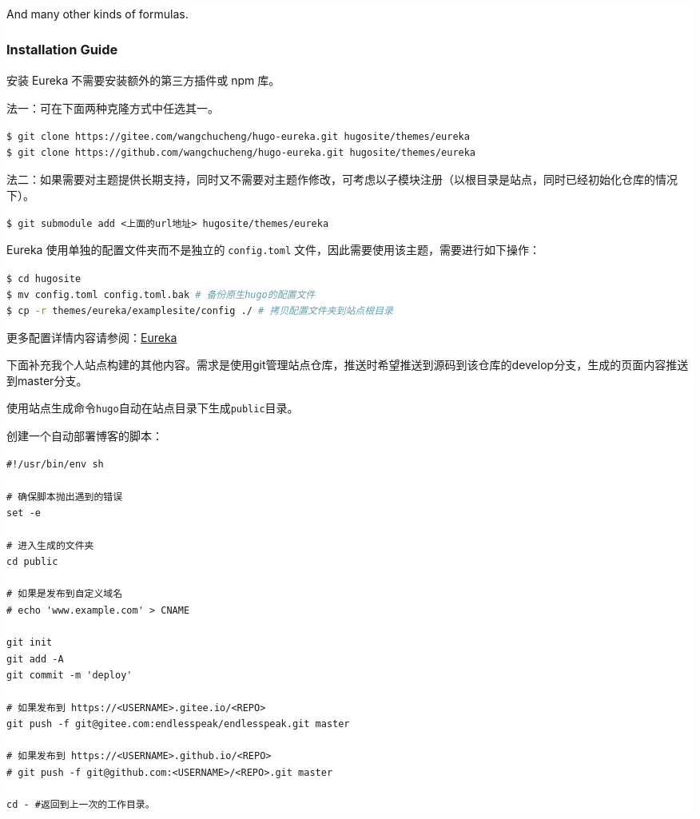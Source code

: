 
And many other kinds of formulas.

### Installation Guide

安装 Eureka 不需要安装额外的第三方插件或 npm 库。

法一：可在下面两种克隆方式中任选其一。

```bash
$ git clone https://gitee.com/wangchucheng/hugo-eureka.git hugosite/themes/eureka
$ git clone https://github.com/wangchucheng/hugo-eureka.git hugosite/themes/eureka
```
法二：如果需要对主题提供长期支持，同时又不需要对主题作修改，可考虑以子模块注册（以根目录是站点，同时已经初始化仓库的情况下）。

```shell
$ git submodule add <上面的url地址> hugosite/themes/eureka
```
Eureka 使用单独的配置文件夹而不是独立的 `config.toml` 文件，因此需要使用该主题，需要进行如下操作：

```bash
$ cd hugosite
$ mv config.toml config.toml.bak # 备份原生hugo的配置文件
$ cp -r themes/eureka/examplesite/config ./ # 拷贝配置文件夹到站点根目录
```

更多配置详情内容请参阅：[Eureka](https://www.wangchucheng.com/zh/docs/hugo-eureka/)

下面补充我个人站点构建的其他内容。需求是使用git管理站点仓库，推送时希望推送到源码到该仓库的develop分支，生成的页面内容推送到master分支。

使用站点生成命令`hugo`自动在站点目录下生成`public`目录。

创建一个自动部署博客的脚本：

```
#!/usr/bin/env sh

# 确保脚本抛出遇到的错误
set -e

# 进入生成的文件夹
cd public

# 如果是发布到自定义域名
# echo 'www.example.com' > CNAME

git init
git add -A
git commit -m 'deploy'

# 如果发布到 https://<USERNAME>.gitee.io/<REPO>
git push -f git@gitee.com:endlesspeak/endlesspeak.git master

# 如果发布到 https://<USERNAME>.github.io/<REPO>
# git push -f git@github.com:<USERNAME>/<REPO>.git master

cd - #返回到上一次的工作目录。

```
